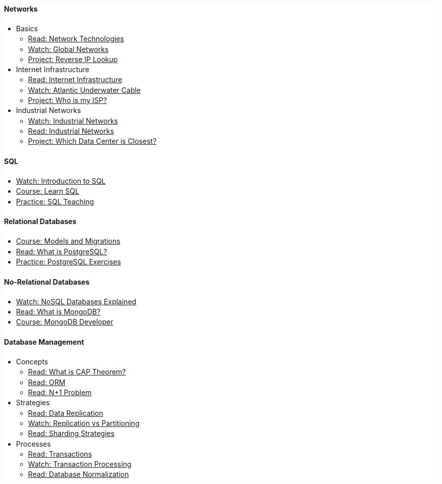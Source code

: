 #### Networks
- Basics
  - [Read: Network Technologies](http://www.technologyuk.net/computing/computer-networks/network-technologies/)
  - [Watch: Global Networks](https://www.youtube.com/watch?v=x3c1ih2NJEg)
  - [Project: Reverse IP Lookup](https://www.yougetsignal.com/tools/web-sites-on-web-server/)
- Internet Infrastructure
  - [Read: Internet Infrastructure](http://www.technologyuk.net/computing/computer-networks/internet/)
  - [Watch: Atlantic Underwater Cable](https://www.youtube.com/watch?v=Ve810FHZ1CQ)
  - [Project: Who is my ISP?](https://www.whoismyisp.org/)
- Industrial Networks
  - [Watch: Industrial Networks](https://www.youtube.com/watch?v=-7j5or-nGik)
  - [Read: Industrial Networks](http://www.technologyuk.net/computing/computer-networks/industrial-networks/)
  - [Project: Which Data Center is Closest?](https://www.cloudflare.com/network/)

#### SQL
- [Watch: Introduction to SQL](https://www.youtube.com/watch?v=FR4QIeZaPeM)
- [Course: Learn SQL](https://sqlbolt.com/)
- [Practice: SQL Teaching](https://www.sqlteaching.com/)

#### Relational Databases
- [Course: Models and Migrations](https://cs50.harvard.edu/web/2020/weeks/4/)
- [Read: What is PostgreSQL?](https://www.postgresqltutorial.com/what-is-postgresql/)
- [Practice: PostgreSQL Exercises](https://pgexercises.com/)

#### No-Relational Databases
- [Watch: NoSQL Databases Explained](https://www.youtube.com/watch?v=f8t3Hh1RxVA)
- [Read: What is MongoDB?](https://www.mongodb.com/what-is-mongodb)
- [Course: MongoDB Developer](https://university.mongodb.com/)

#### Database Management
- Concepts
  - [Read: What is CAP Theorem?](https://www.ibm.com/cloud/learn/cap-theorem)
  - [Read: ORM](https://hibernate.org/orm/what-is-an-orm/)
  - [Read: N+1 Problem](https://restfulapi.net/rest-api-n-1-problem/)
- Strategies
  - [Read: Data Replication](https://www.ibm.com/analytics/data-replication?mhsrc=ibmsearch_a&mhq=data%20replication)
  - [Watch: Replication vs Partitioning](https://www.youtube.com/watch?v=W1NmbcuomVM)
  - [Read: Sharding Strategies](https://www.digitalocean.com/community/tutorials/understanding-database-sharding)
- Processes
  - [Read: Transactions](https://www.ibm.com/support/knowledgecenter/en/SSGMCP_5.4.0/product-overview/TransactionProcessing.html)
  - [Watch: Transaction Processing](https://www.youtube.com/watch?v=Qz3jl4TI7SQ)
  - [Read: Database Normalization](https://docs.microsoft.com/en-us/office/troubleshoot/access/database-normalization-description#:~:text=Normalization%20is%20the%20process%20of,eliminating%20redundancy%20and%20inconsistent%20dependency.)
